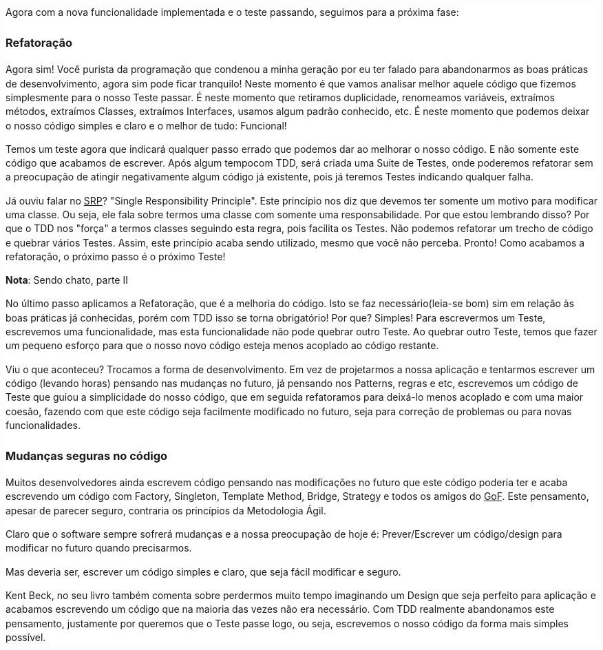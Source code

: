 Agora com a nova funcionalidade implementada e o teste passando, seguimos para a próxima fase:

### Refatoração

Agora sim! Você purista da programação que condenou a minha geração por eu ter falado para abandonarmos as boas práticas de desenvolvimento, agora sim pode ficar tranquilo! Neste momento é que vamos analisar melhor aquele código que fizemos simplesmente para o nosso Teste passar. É neste momento que retiramos duplicidade, renomeamos variáveis, extraímos métodos, extraímos Classes, extraímos Interfaces, usamos algum padrão conhecido, etc. É neste momento que podemos deixar o nosso código simples e claro e o melhor de tudo: Funcional!

Temos um teste agora que indicará qualquer passo errado que podemos dar ao melhorar o nosso código. E não somente este código que acabamos de escrever. Após algum tempocom TDD, será criada uma Suite de Testes, onde poderemos refatorar sem a preocupação de atingir negativamente algum código já existente, pois já teremos Testes indicando qualquer falha.

Já ouviu falar no [SRP](https://www.devmedia.com.br/curso/curso-padroes-de-projeto-com-csharp/376 "Curso Padrões de Projeto com C#")? "Single Responsibility Principle". Este princípio nos diz que devemos ter somente um motivo para modificar uma classe. Ou seja, ele fala sobre termos uma classe com somente uma responsabilidade. Por que estou lembrando disso? Por que o TDD nos "força" a termos classes seguindo esta regra, pois facilita os Testes. Não podemos refatorar um trecho de código e quebrar vários Testes. Assim, este princípio acaba sendo utilizado, mesmo que você não perceba. Pronto! Como acabamos a refatoração, o próximo passo é o próximo Teste!

**Nota**: Sendo chato, parte II

No último passo aplicamos a Refatoração, que é a melhoria do código. Isto se faz necessário(leia-se bom) sim em relação às boas práticas já conhecidas, porém com TDD isso se torna obrigatório! Por que? Simples! Para escrevermos um Teste, escrevemos uma funcionalidade, mas esta funcionalidade não pode quebrar outro Teste. Ao quebrar outro Teste, temos que fazer um pequeno esforço para que o nosso novo código esteja menos acoplado ao código restante.

Viu o que aconteceu? Trocamos a forma de desenvolvimento. Em vez de projetarmos a nossa aplicação e tentarmos escrever um código (levando horas) pensando nas mudanças no futuro, já pensando nos Patterns, regras e etc, escrevemos um código de Teste que guiou a simplicidade do nosso código, que em seguida refatoramos para deixá-lo menos acoplado e com uma maior coesão, fazendo com que este código seja facilmente modificado no futuro, seja para correção de problemas ou para novas funcionalidades.

### Mudanças seguras no código

Muitos desenvolvedores ainda escrevem código pensando nas modificações no futuro que este código poderia ter e acaba escrevendo um código com Factory, Singleton, Template Method, Bridge, Strategy e todos os amigos do [GoF](https://www.amazon.com/Design-Patterns-Elements-Reusable-Object-Oriented/dp/0201633612 "Design Patterns: Elements of Reusable Object-Oriented Software"). Este pensamento, apesar de parecer seguro, contraria os princípios da Metodologia Ágil.

Claro que o software sempre sofrerá mudanças e a nossa preocupação de hoje é: Prever/Escrever um código/design para modificar no futuro quando precisarmos.

Mas deveria ser, escrever um código simples e claro, que seja fácil modificar e seguro.

Kent Beck, no seu livro também comenta sobre perdermos muito tempo imaginando um Design que seja perfeito para aplicação e acabamos escrevendo um código que na maioria das vezes não era necessário. Com TDD realmente abandonamos este pensamento, justamente por queremos que o Teste passe logo, ou seja, escrevemos o nosso código da forma mais simples possível.
